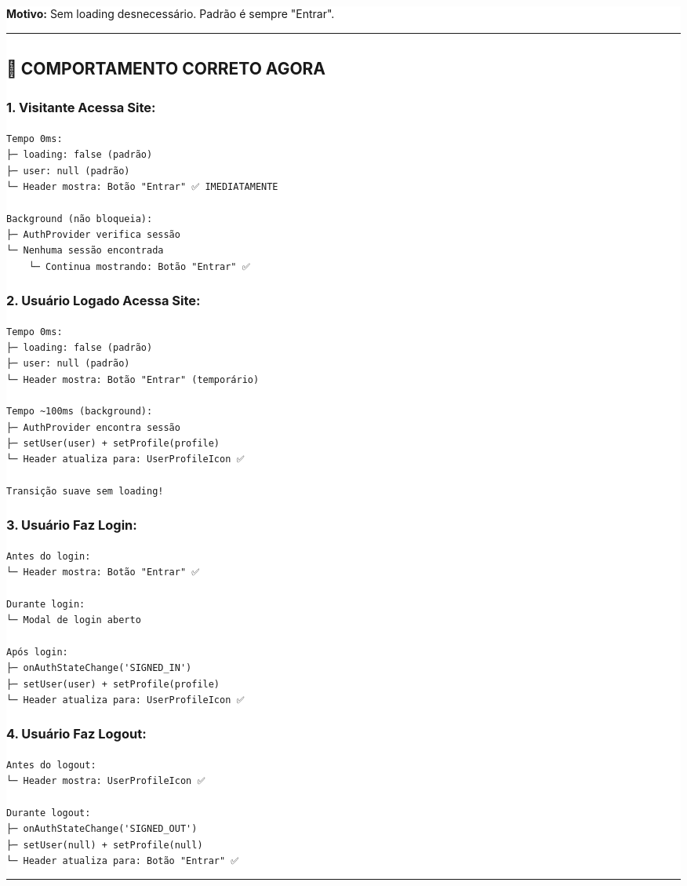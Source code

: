 **Motivo:** Sem loading desnecessário. Padrão é sempre "Entrar".

---

## 🎯 COMPORTAMENTO CORRETO AGORA

### 1. Visitante Acessa Site:
```
Tempo 0ms:
├─ loading: false (padrão)
├─ user: null (padrão)
└─ Header mostra: Botão "Entrar" ✅ IMEDIATAMENTE

Background (não bloqueia):
├─ AuthProvider verifica sessão
└─ Nenhuma sessão encontrada
    └─ Continua mostrando: Botão "Entrar" ✅
```

### 2. Usuário Logado Acessa Site:
```
Tempo 0ms:
├─ loading: false (padrão)
├─ user: null (padrão)
└─ Header mostra: Botão "Entrar" (temporário)

Tempo ~100ms (background):
├─ AuthProvider encontra sessão
├─ setUser(user) + setProfile(profile)
└─ Header atualiza para: UserProfileIcon ✅

Transição suave sem loading!
```

### 3. Usuário Faz Login:
```
Antes do login:
└─ Header mostra: Botão "Entrar" ✅

Durante login:
└─ Modal de login aberto

Após login:
├─ onAuthStateChange('SIGNED_IN')
├─ setUser(user) + setProfile(profile)
└─ Header atualiza para: UserProfileIcon ✅
```

### 4. Usuário Faz Logout:
```
Antes do logout:
└─ Header mostra: UserProfileIcon ✅

Durante logout:
├─ onAuthStateChange('SIGNED_OUT')
├─ setUser(null) + setProfile(null)
└─ Header atualiza para: Botão "Entrar" ✅
```

---